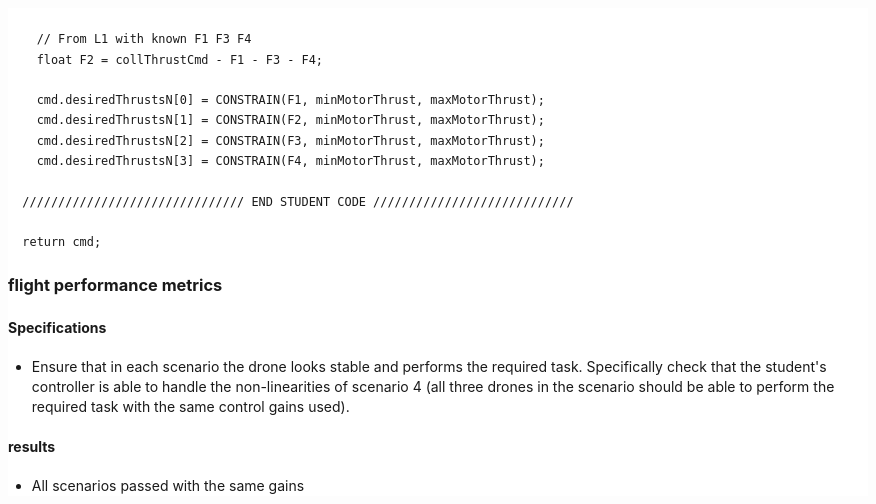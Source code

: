 ```
    
    // From L1 with known F1 F3 F4
    float F2 = collThrustCmd - F1 - F3 - F4;

    cmd.desiredThrustsN[0] = CONSTRAIN(F1, minMotorThrust, maxMotorThrust);
    cmd.desiredThrustsN[1] = CONSTRAIN(F2, minMotorThrust, maxMotorThrust);
    cmd.desiredThrustsN[2] = CONSTRAIN(F3, minMotorThrust, maxMotorThrust);
    cmd.desiredThrustsN[3] = CONSTRAIN(F4, minMotorThrust, maxMotorThrust);

  /////////////////////////////// END STUDENT CODE ////////////////////////////

  return cmd;
```
### flight performance metrics
#### Specifications
- Ensure that in each scenario the drone looks stable and performs the required task. Specifically check that the student's controller is able to handle the non-linearities of scenario 4 (all three drones in the scenario should be able to perform the required task with the same control gains used).
#### results
- All scenarios passed with the same gains